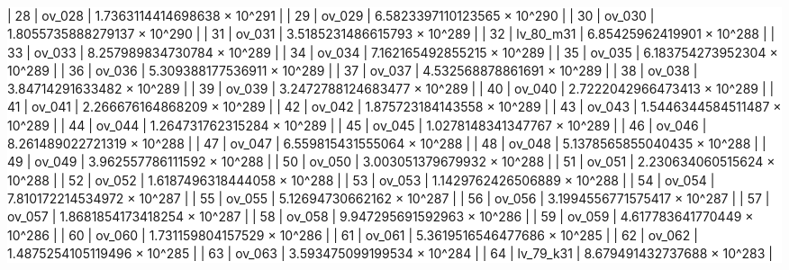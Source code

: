 | 28 | ov_028 | 1.7363114414698638 × 10^291 |
| 29 | ov_029 | 6.5823397110123565 × 10^290 |
| 30 | ov_030 | 1.8055735888279137 × 10^290 |
| 31 | ov_031 | 3.5185231486615793 × 10^289 |
| 32 | lv_80_m31 | 6.85425962419901 × 10^288 |
| 33 | ov_033 | 8.257989834730784 × 10^289 |
| 34 | ov_034 | 7.162165492855215 × 10^289 |
| 35 | ov_035 | 6.183754273952304 × 10^289 |
| 36 | ov_036 | 5.309388177536911 × 10^289 |
| 37 | ov_037 | 4.532568878861691 × 10^289 |
| 38 | ov_038 | 3.84714291633482 × 10^289 |
| 39 | ov_039 | 3.2472788124683477 × 10^289 |
| 40 | ov_040 | 2.7222042966473413 × 10^289 |
| 41 | ov_041 | 2.266676164868209 × 10^289 |
| 42 | ov_042 | 1.875723184143558 × 10^289 |
| 43 | ov_043 | 1.5446344584511487 × 10^289 |
| 44 | ov_044 | 1.264731762315284 × 10^289 |
| 45 | ov_045 | 1.0278148341347767 × 10^289 |
| 46 | ov_046 | 8.261489022721319 × 10^288 |
| 47 | ov_047 | 6.559815431555064 × 10^288 |
| 48 | ov_048 | 5.1378565855040435 × 10^288 |
| 49 | ov_049 | 3.962557786111592 × 10^288 |
| 50 | ov_050 | 3.003051379679932 × 10^288 |
| 51 | ov_051 | 2.230634060515624 × 10^288 |
| 52 | ov_052 | 1.6187496318444058 × 10^288 |
| 53 | ov_053 | 1.1429762426506889 × 10^288 |
| 54 | ov_054 | 7.810172214534972 × 10^287 |
| 55 | ov_055 | 5.12694730662162 × 10^287 |
| 56 | ov_056 | 3.1994556771575417 × 10^287 |
| 57 | ov_057 | 1.8681854173418254 × 10^287 |
| 58 | ov_058 | 9.947295691592963 × 10^286 |
| 59 | ov_059 | 4.617783641770449 × 10^286 |
| 60 | ov_060 | 1.731159804157529 × 10^286 |
| 61 | ov_061 | 5.3619516546477686 × 10^285 |
| 62 | ov_062 | 1.4875254105119496 × 10^285 |
| 63 | ov_063 | 3.593475099199534 × 10^284 |
| 64 | lv_79_k31 | 8.679491432737688 × 10^283 |